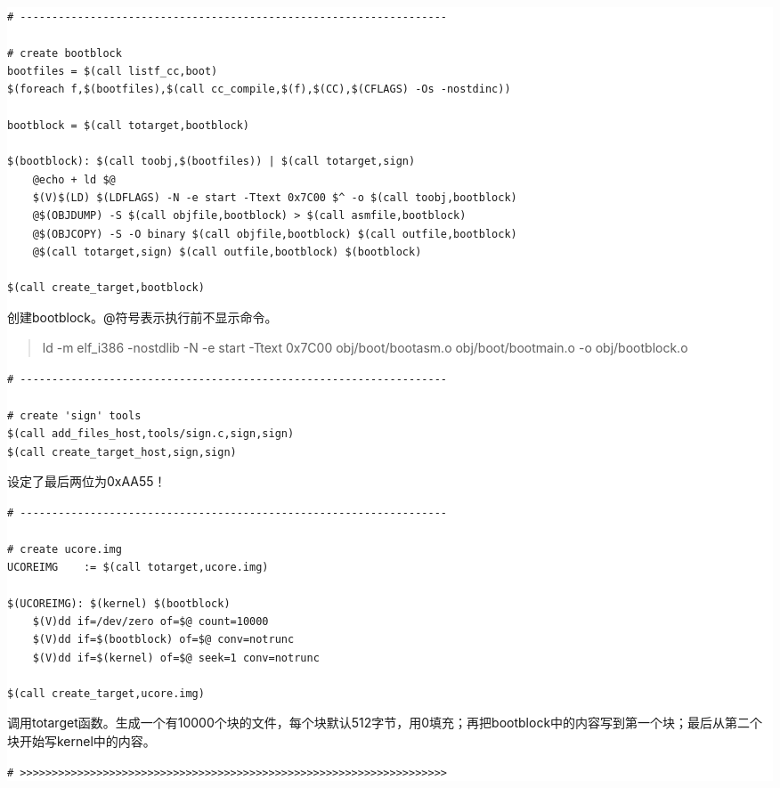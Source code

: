     # -------------------------------------------------------------------
    
    # create bootblock
    bootfiles = $(call listf_cc,boot)
    $(foreach f,$(bootfiles),$(call cc_compile,$(f),$(CC),$(CFLAGS) -Os -nostdinc))
    
    bootblock = $(call totarget,bootblock)
    
    $(bootblock): $(call toobj,$(bootfiles)) | $(call totarget,sign)
    	@echo + ld $@
    	$(V)$(LD) $(LDFLAGS) -N -e start -Ttext 0x7C00 $^ -o $(call toobj,bootblock)
    	@$(OBJDUMP) -S $(call objfile,bootblock) > $(call asmfile,bootblock)
    	@$(OBJCOPY) -S -O binary $(call objfile,bootblock) $(call outfile,bootblock)
    	@$(call totarget,sign) $(call outfile,bootblock) $(bootblock)
    
    $(call create_target,bootblock)
    
创建bootblock。@符号表示执行前不显示命令。

> ld -m    elf_i386 -nostdlib -N -e start -Ttext 0x7C00
> obj/boot/bootasm.o obj/boot/bootmain.o -o obj/bootblock.o

    # -------------------------------------------------------------------
    
    # create 'sign' tools
    $(call add_files_host,tools/sign.c,sign,sign)
    $(call create_target_host,sign,sign)

设定了最后两位为0xAA55！

    # -------------------------------------------------------------------
    
    # create ucore.img
    UCOREIMG	:= $(call totarget,ucore.img)
    
    $(UCOREIMG): $(kernel) $(bootblock)
    	$(V)dd if=/dev/zero of=$@ count=10000
    	$(V)dd if=$(bootblock) of=$@ conv=notrunc
    	$(V)dd if=$(kernel) of=$@ seek=1 conv=notrunc
    
    $(call create_target,ucore.img)

调用totarget函数。生成一个有10000个块的文件，每个块默认512字节，用0填充；再把bootblock中的内容写到第一个块；最后从第二个块开始写kernel中的内容。

    # >>>>>>>>>>>>>>>>>>>>>>>>>>>>>>>>>>>>>>>>>>>>>>>>>>>>>>>>>>>>>>>>>>>
    